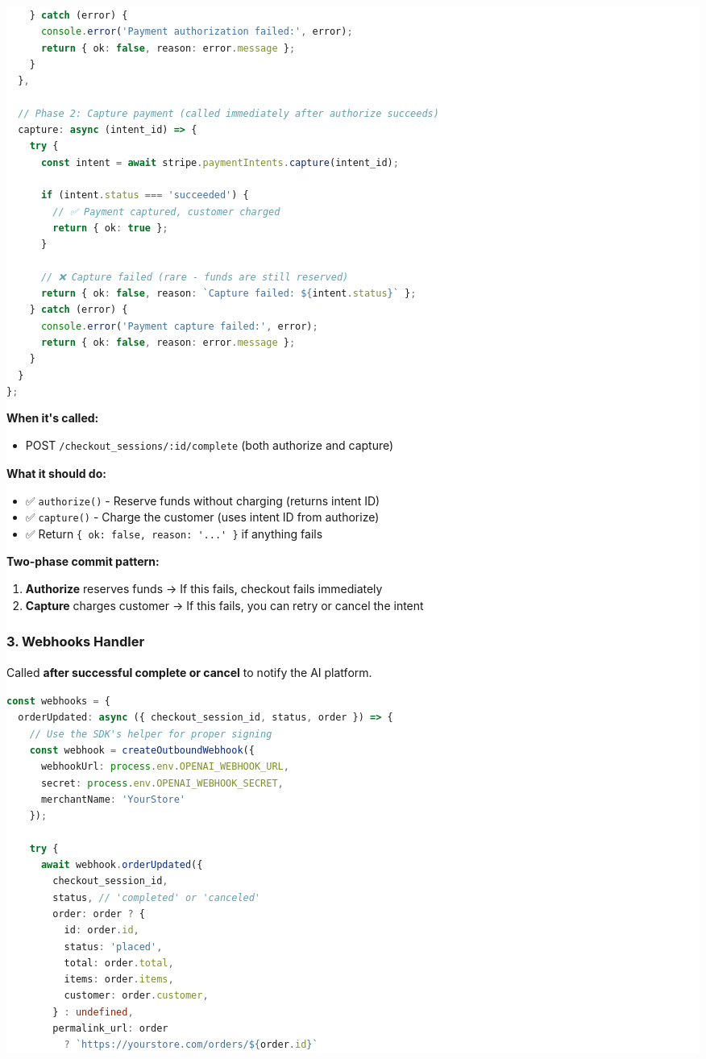 ```typescript
    } catch (error) {
      console.error('Payment authorization failed:', error);
      return { ok: false, reason: error.message };
    }
  },

  // Phase 2: Capture payment (called immediately after authorize succeeds)
  capture: async (intent_id) => {
    try {
      const intent = await stripe.paymentIntents.capture(intent_id);

      if (intent.status === 'succeeded') {
        // ✅ Payment captured, customer charged
        return { ok: true };
      }

      // ❌ Capture failed (rare - funds are still reserved)
      return { ok: false, reason: `Capture failed: ${intent.status}` };
    } catch (error) {
      console.error('Payment capture failed:', error);
      return { ok: false, reason: error.message };
    }
  }
};
```

**When it's called:**
- POST `/checkout_sessions/:id/complete` (both authorize and capture)

**What it should do:**
- ✅ `authorize()` - Reserve funds without charging (returns intent ID)
- ✅ `capture()` - Charge the customer (uses intent ID from authorize)
- ✅ Return `{ ok: false, reason: '...' }` if anything fails

**Two-phase commit pattern:**
1. **Authorize** reserves funds → If this fails, checkout fails immediately
2. **Capture** charges customer → If this fails, you can retry or cancel the intent

### 3. Webhooks Handler

Called **after successful complete or cancel** to notify the AI platform.

```typescript
const webhooks = {
  orderUpdated: async ({ checkout_session_id, status, order }) => {
    // Use the SDK's helper for proper signing
    const webhook = createOutboundWebhook({
      webhookUrl: process.env.OPENAI_WEBHOOK_URL,
      secret: process.env.OPENAI_WEBHOOK_SECRET,
      merchantName: 'YourStore'
    });

    try {
      await webhook.orderUpdated({
        checkout_session_id,
        status, // 'completed' or 'canceled'
        order: order ? {
          id: order.id,
          status: 'placed',
          total: order.total,
          items: order.items,
          customer: order.customer,
        } : undefined,
        permalink_url: order
          ? `https://yourstore.com/orders/${order.id}`
```